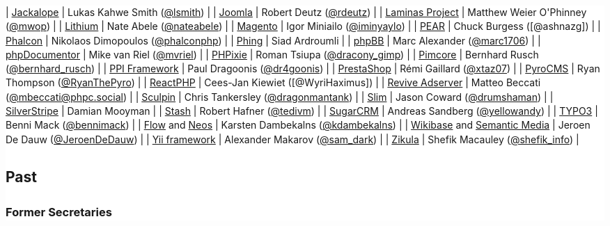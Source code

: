 | [Jackalope]                     | Lukas Kahwe Smith ([@lsmith])             |
| [Joomla]                        | Robert Deutz ([@rdeutz])                  |
| [Laminas Project]               | Matthew Weier O'Phinney ([@mwop])         |
| [Lithium]                       | Nate Abele ([@nateabele])                 |
| [Magento]                       | Igor Miniailo ([@iminyaylo])              |
| [PEAR]                          | Chuck Burgess ([@ashnazg])                |
| [Phalcon]                       | Nikolaos Dimopoulos ([@phalconphp])       |
| [Phing]                         | Siad Ardroumli                            |
| [phpBB]                         | Marc Alexander ([@marc1706])              |
| [phpDocumentor]                 | Mike van Riel ([@mvriel])                 |
| [PHPixie]                       | Roman Tsiupa ([@dracony_gimp])            |
| [Pimcore]                       | Bernhard Rusch ([@bernhard_rusch])        |
| [PPI Framework]                 | Paul Dragoonis ([@dr4goonis])             |
| [PrestaShop]                    | Rémi Gaillard ([@xtaz07])                 |
| [PyroCMS]                       | Ryan Thompson ([@RyanThePyro])            |
| [ReactPHP]                      | Cees-Jan Kiewiet ([@WyriHaximus])         |
| [Revive Adserver]               | Matteo Beccati ([@mbeccati@phpc.social])  |
| [Sculpin]                       | Chris Tankersley ([@dragonmantank])       |
| [Slim]                          | Jason Coward ([@drumshaman])              |
| [SilverStripe]                  | Damian Mooyman                            |
| [Stash]                         | Robert Hafner ([@tedivm])                 |
| [SugarCRM]                      | Andreas Sandberg ([@yellowandy])          |
| [TYPO3]                         | Benni Mack ([@bennimack])                 |
| [Flow] and [Neos]               | Karsten Dambekalns ([@kdambekalns])       |
| [Wikibase] and [Semantic Media] | Jeroen De Dauw ([@JeroenDeDauw])          |
| [Yii framework]                 | Alexander Makarov ([@sam_dark])           |
| [Zikula]                        | Shefik Macauley ([@shefik_info])          |


## Past

### Former Secretaries


[@adamculp]: https://twitter.com/adamculp
[@alekitto@phpc.social]: https://phpc.social/@alekitto
[@AlessandroLai@phpc.social]: https://phpc.social/@AlessandroLai
[@ambassadorawsum]: https://twitter.com/ambassadorawsum
[@andrerom]: https://twitter.com/andrerom
[@ashnazg@phpc.social]: https://phpc.social/@ashnazg
[@beausimensen]: https://twitter.com/beausimensen
[@benedmunds]: https://twitter.com/benedmunds
[@bennimack]: https://twitter.com/bennimack
[@bernhard_rusch]: https://twitter.com/bernhard_rusch
[@bretterer]: https://twitter.com/bretterer
[@BusterNeece@phpc.social]: https://phpc.social/@BusterNeece
[@couac]: https://twitter.com/couac
[@Crell@phpc.social]: https://phpc.social/@Crell
[@dead_lugosi]: https://twitter.com/dead_lugosi
[@dr4goonis]: https://twitter.com/dr4goonis
[@dracony_gimp]: https://twitter.com/dracony_gimp
[@dragonmantank]: https://twitter.com/dragonmantank
[@drumshaman]: https://twitter.com/drumshaman
[@dzuelke]: https://twitter.com/dzuelke
[@evertp]: https://twitter.com/evertp
[@ezimuel]: https://twitter.com/ezimuel
[@fabpot]: https://twitter.com/fabpot
[@garakkio]: https://twitter.com/garakkio
[@GeeH]: https://twitter.com/GeeH
[@goetas_asmir]: https://twitter.com/goetas_asmir
[@greydnls]: https://twitter.com/greydnls
[@guilhermeblanco]: https://twitter.com/guilhermeblanco
[@iansltx]: https://twitter.com/iansltx
[@ieatkillerbees]: https://twitter.com/ieatkillerbees
[@iminyaylo]: https://twitter.com/iminyaylo
[@jaapio@phpc.social]: https://phpc.social/@jaapio
[@jeremeamia]: https://twitter.com/jeremeamia
[@JeroenDeDauw]: https://twitter.com/JeroenDeDauw
[@joepferguson]: https://twitter.com/joepferguson
[@JustSteveKing]: https://twitter.com/JustSteveKing
[@kdambekalns]: https://twitter.com/kdambekalns
[@kenguest@phpc.social]: https://phpc.social/@kenguest
[@korvinszanto]: https://twitter.com/korvinszanto
[@kriswallsmith]: https://twitter.com/kriswallsmith
[@leocavalcante]: https://twitter.com/leocavalcante
[@leofeyer]: https://twitter.com/leofeyer
[@lsmith]: https://twitter.com/lsmith
[@marc1706]: https://twitter.com/marc1706
[@mathroc]: https://github.com/mathroc
[@mbeccati@phpc.social]: https://phpc.social/@mbeccati
[@mbniebergall@phpc.social]: https://phpc.social/@mbniebergall
[@michaelcullumuk]: https://twitter.com/michaelcullumuk
[@michellesanver]: https://twitter.com/michellesanver
[@michieltcs]: https://twitter.com/michieltcs
[@mvriel]: https://twitter.com/mvriel
[@mwop]: https://twitter.com/mwop
[@nateabele]: https://twitter.com/nateabele
[@navarr]: https://twitter.com/navarr
[@phalconphp]: https://twitter.com/phalconphp
[@PhpNut]: https://twitter.com/PhpNut
[@pmjones]: https://twitter.com/pmjones
[@railto]: https://twitter.com/railto
[@rdeutz]: https://twitter.com/rdeutz
[@RyanThePyro]: https://twitter.com/RyanThePyro
[@sam_dark]: https://twitter.com/sam_dark
[@SaraMG]: https://twitter.com/SaraMG
[@seldaek]: https://twitter.com/seldaek
[@shadowhand]: https://twitter.com/shadowhand
[@shefik_info]: https://twitter.com/shefik_info
[@SteveWinterNZ]: http://www.tedivm.com/SteveWinterNZ
[@storresi]: https://twitter.com/storresi
[@taylorotwell]: https://twitter.com/taylorotwell
[@tedivm]: https://twitter.com/tedivm
[@_trowski]: https://twitter.com/_trowski
[@vdelau]: https://github.com/vdelau
[@wyri@haxim.us]: https://toot-toot.wyrihaxim.us/@wyri
[@xtaz07]: https://twitter.com/xtaz07
[@yellowandy]: https://twitter.com/yellowandy
[@yunosh]: https://twitter.com/yunosh
[Agavi]: http://www.agavi.org
[AMPHP]: https://amphp.org/
[Assetic]: https://github.com/kriswallsmith/assetic
[Aura]: http://auraphp.github.com
[AzuraCast]: https://www.azuracast.com/
[CakePHP]: http://cakephp.org
[Composer]: http://getcomposer.org
[Concrete CMS]: http://www.concretecms.org
[Contao Open Source CMS]: https://contao.org
[Doctrine]: http://www.doctrine-project.org
[Drupal]: http://drupal.org
[eZ Publish]: http://ez.no
[Flow]: https://flow.neos.io/
[Guzzle]: http://guzzlephp.org
[Horde]: http://www.horde.org
[Hyperf]: https://hyperf.io
[IBM i Toolkit]: https://github.com/zendtech/IbmiToolkit
[Jackalope]: http://jackalope.github.com
[Joomla]: http://www.joomla.org
[Laminas Project]: https://getlaminas.org
[Laravel]: http://laravel.com
[Lithium]: http://li3.me
[Magento]: http://magento.com
[Neos]: https://neos.io
[PEAR]: http://pear.php.net
[Phalcon]: http://www.phalconphp.com
[Phergie]: https://www.phergie.org
[Phing]: http://www.phing.info
[phpBB]: http://www.phpbb.com
[phpDocumentor]: http://www.phpdoc.org
[PHPixie]: http://phpixie.com
[Pimcore]: http://www.pimcore.org
[PPI Framework]: https://github.com/ppi
[PrestaShop]: http://www.prestashop.com
[Propel]: http://www.propelorm.org
[PyroCMS]: http://www.pyrocms.com
[ReactPHP]: http://reactphp.org
[Revive Adserver]: http://www.revive-adserver.com
[sabre/dav]: http://sabre.io
[Sculpin]: https://sculpin.io
[Semantic Media]: http://www.semantic-mediawiki.org
[SilverStripe]: http://www.silverstripe.org
[Slim]: http://www.slimframework.com
[Solar]: http://solarphp.com
[Stash]: http://www.tedivm.com/stash
[Stormpath PHP SDK]: http://www.stormpath.com
[SugarCRM]: http://developers.sugarcrm.com/wordpress
[Symfony]: http://www.symfony.com
[The League of Extraordinary Packages]: http://thephpleague.com
[TYPO3]: https://typo3.org
[Wikibase]: http://www.wikiba.se
[Yii framework]: http://www.yiiframework.com
[Zikula]: https://github.com/zikula